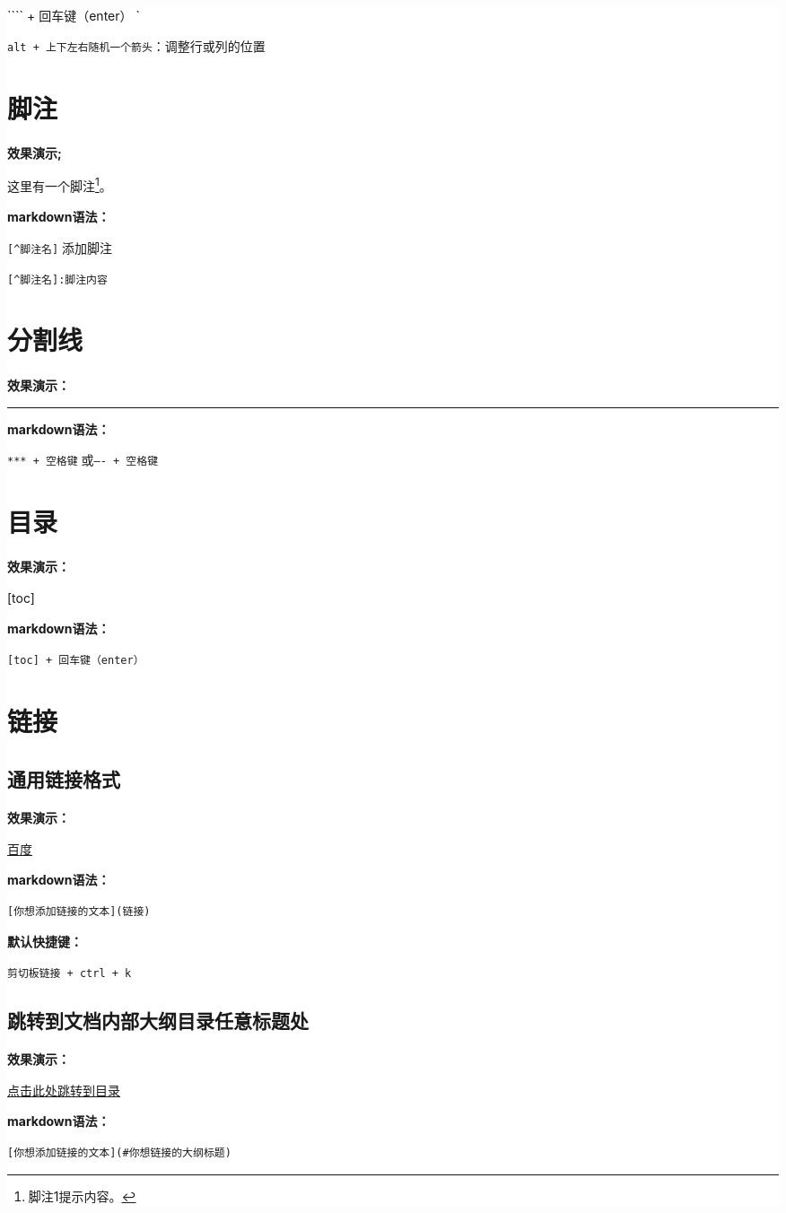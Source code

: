 ```` + 回车键（enter） `

`alt + 上下左右随机一个箭头`：调整行或列的位置

# 脚注

**效果演示;**

这里有一个脚注[^脚注1]。

[^脚注1]:脚注1提示内容。

**markdown语法：**

`[^脚注名]` 添加脚注

`[^脚注名]:脚注内容 `

# 分割线

**效果演示：**

***

**markdown语法：**

`*** + 空格键` 或`–- + 空格键`

# 目录

**效果演示：**

[toc]

**markdown语法：**

`[toc] + 回车键（enter）`

# 链接

## 通用链接格式

**效果演示：**

[百度](https://www.baidu.com)

**markdown语法：**

`[你想添加链接的文本](链接)`

**默认快捷键：**

`剪切板链接 + ctrl + k`

## 跳转到文档内部大纲目录任意标题处

**效果演示：**

[点击此处跳转到目录](#目录)

**markdown语法：**

``[你想添加链接的文本](#你想链接的大纲标题)``

````